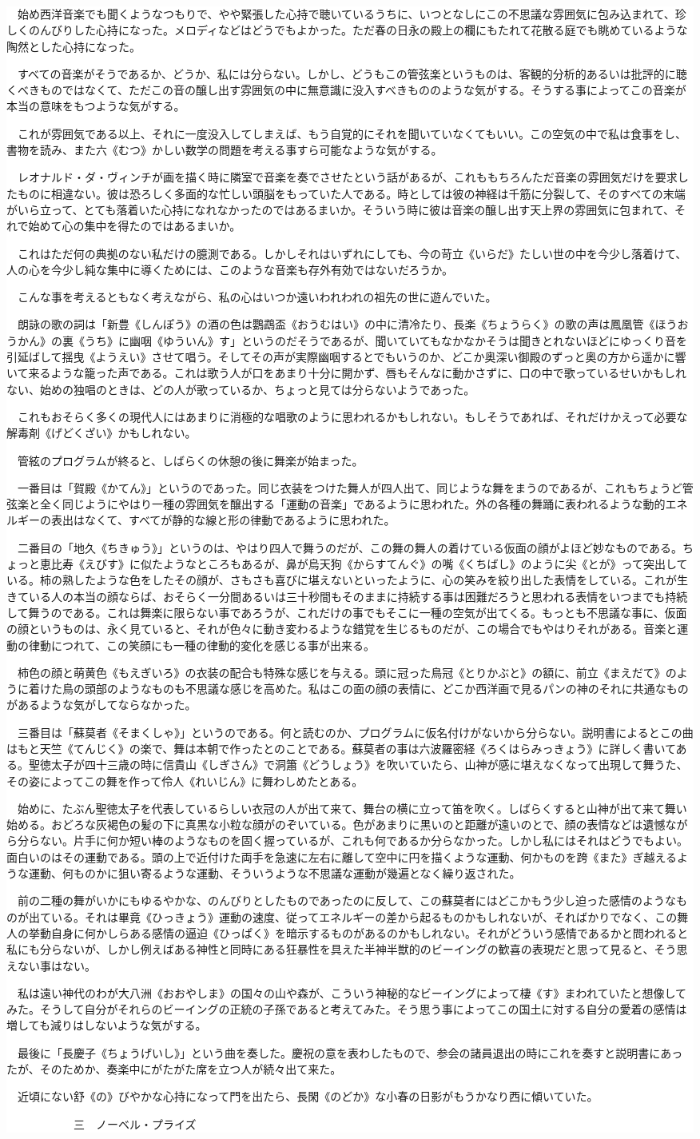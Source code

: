 　始め西洋音楽でも聞くようなつもりで、やや緊張した心持で聴いているうちに、いつとなしにこの不思議な雰囲気に包み込まれて、珍しくのんびりした心持になった。メロディなどはどうでもよかった。ただ春の日永の殿上の欄にもたれて花散る庭でも眺めているような陶然とした心持になった。

　すべての音楽がそうであるか、どうか、私には分らない。しかし、どうもこの管弦楽というものは、客観的分析的あるいは批評的に聴くべきものではなくて、ただこの音の醸し出す雰囲気の中に無意識に没入すべきもののような気がする。そうする事によってこの音楽が本当の意味をもつような気がする。

　これが雰囲気である以上、それに一度没入してしまえば、もう自覚的にそれを聞いていなくてもいい。この空気の中で私は食事をし、書物を読み、また六《むつ》かしい数学の問題を考える事すら可能なような気がする。

　レオナルド・ダ・ヴィンチが画を描く時に隣室で音楽を奏でさせたという話があるが、これももちろんただ音楽の雰囲気だけを要求したものに相違ない。彼は恐ろしく多面的な忙しい頭脳をもっていた人である。時としては彼の神経は千筋に分裂して、そのすべての末端がいら立って、とても落着いた心持になれなかったのではあるまいか。そういう時に彼は音楽の醸し出す天上界の雰囲気に包まれて、それで始めて心の集中を得たのではあるまいか。

　これはただ何の典拠のない私だけの臆測である。しかしそれはいずれにしても、今の苛立《いらだ》たしい世の中を今少し落着けて、人の心を今少し純な集中に導くためには、このような音楽も存外有効ではないだろうか。

　こんな事を考えるともなく考えながら、私の心はいつか遠いわれわれの祖先の世に遊んでいた。

　朗詠の歌の詞は「新豊《しんぽう》の酒の色は鸚鵡盃《おうむはい》の中に清冷たり、長楽《ちょうらく》の歌の声は鳳凰管《ほうおうかん》の裏《うち》に幽咽《ゆういん》す」というのだそうであるが、聞いていてもなかなかそうは聞きとれないほどにゆっくり音を引延ばして揺曳《ようえい》させて唱う。そしてその声が実際幽咽するとでもいうのか、どこか奥深い御殿のずっと奥の方から遥かに響いて来るような籠った声である。これは歌う人が口をあまり十分に開かず、唇もそんなに動かさずに、口の中で歌っているせいかもしれない、始めの独唱のときは、どの人が歌っているか、ちょっと見ては分らないようであった。

　これもおそらく多くの現代人にはあまりに消極的な唱歌のように思われるかもしれない。もしそうであれば、それだけかえって必要な解毒剤《げどくざい》かもしれない。

　管絃のプログラムが終ると、しばらくの休憩の後に舞楽が始まった。

　一番目は「賀殿《かてん》」というのであった。同じ衣装をつけた舞人が四人出て、同じような舞をまうのであるが、これもちょうど管弦楽と全く同じようにやはり一種の雰囲気を醸出する「運動の音楽」であるように思われた。外の各種の舞踊に表われるような動的エネルギーの表出はなくて、すべてが静的な線と形の律動であるように思われた。

　二番目の「地久《ちきゅう》」というのは、やはり四人で舞うのだが、この舞の舞人の着けている仮面の顔がよほど妙なものである。ちょっと恵比寿《えびす》に似たようなところもあるが、鼻が烏天狗《からすてんぐ》の嘴《くちばし》のように尖《とが》って突出している。柿の熟したような色をしたその顔が、さもさも喜びに堪えないといったように、心の笑みを絞り出した表情をしている。これが生きている人の本当の顔ならば、おそらく一分間あるいは三十秒間もそのままに持続する事は困難だろうと思われる表情をいつまでも持続して舞うのである。これは舞楽に限らない事であろうが、これだけの事でもそこに一種の空気が出てくる。もっとも不思議な事に、仮面の顔というものは、永く見ていると、それが色々に動き変わるような錯覚を生じるものだが、この場合でもやはりそれがある。音楽と運動の律動につれて、この笑顔にも一種の律動的変化を感じる事が出来る。

　柿色の顔と萌黄色《もえぎいろ》の衣装の配合も特殊な感じを与える。頭に冠った鳥冠《とりかぶと》の額に、前立《まえだて》のように着けた鳥の頭部のようなものも不思議な感じを高めた。私はこの面の顔の表情に、どこか西洋画で見るパンの神のそれに共通なものがあるような気がしてならなかった。

　三番目は「蘇莫者《そまくしゃ》」というのである。何と読むのか、プログラムに仮名付けがないから分らない。説明書によるとこの曲はもと天竺《てんじく》の楽で、舞は本朝で作ったとのことである。蘇莫者の事は六波羅密経《ろくはらみっきょう》に詳しく書いてある。聖徳太子が四十三歳の時に信貴山《しぎさん》で洞簫《どうしょう》を吹いていたら、山神が感に堪えなくなって出現して舞うた、その姿によってこの舞を作って伶人《れいじん》に舞わしめたとある。

　始めに、たぶん聖徳太子を代表しているらしい衣冠の人が出て来て、舞台の横に立って笛を吹く。しばらくすると山神が出て来て舞い始める。おどろな灰褐色の髪の下に真黒な小粒な顔がのぞいている。色があまりに黒いのと距離が遠いのとで、顔の表情などは遺憾ながら分らない。片手に何か短い棒のようなものを固く握っているが、これも何であるか分らなかった。しかし私にはそれはどうでもよい。面白いのはその運動である。頭の上で近付けた両手を急速に左右に離して空中に円を描くような運動、何かものを跨《また》ぎ越えるような運動、何ものかに狙い寄るような運動、そういうような不思議な運動が幾遍となく繰り返された。

　前の二種の舞がいかにもゆるやかな、のんびりとしたものであったのに反して、この蘇莫者にはどこかもう少し迫った感情のようなものが出ている。それは畢竟《ひっきょう》運動の速度、従ってエネルギーの差から起るものかもしれないが、そればかりでなく、この舞人の挙動自身に何かしらある感情の逼迫《ひっぱく》を暗示するものがあるのかもしれない。それがどういう感情であるかと問われると私にも分らないが、しかし例えばある神性と同時にある狂暴性を具えた半神半獣的のビーイングの歓喜の表現だと思って見ると、そう思えない事はない。

　私は遠い神代のわが大八洲《おおやしま》の国々の山や森が、こういう神秘的なビーイングによって棲《す》まわれていたと想像してみた。そうして自分がそれらのビーイングの正統の子孫であると考えてみた。そう思う事によってこの国土に対する自分の愛着の感情は増しても減りはしないような気がする。

　最後に「長慶子《ちょうげいし》」という曲を奏した。慶祝の意を表わしたもので、参会の諸員退出の時にこれを奏すと説明書にあったが、そのためか、奏楽中にがたがた席を立つ人が続々出て来た。

　近頃にない舒《の》びやかな心持になって門を出たら、長閑《のどか》な小春の日影がもうかなり西に傾いていた。



　　　　　　三　ノーベル・プライズ


